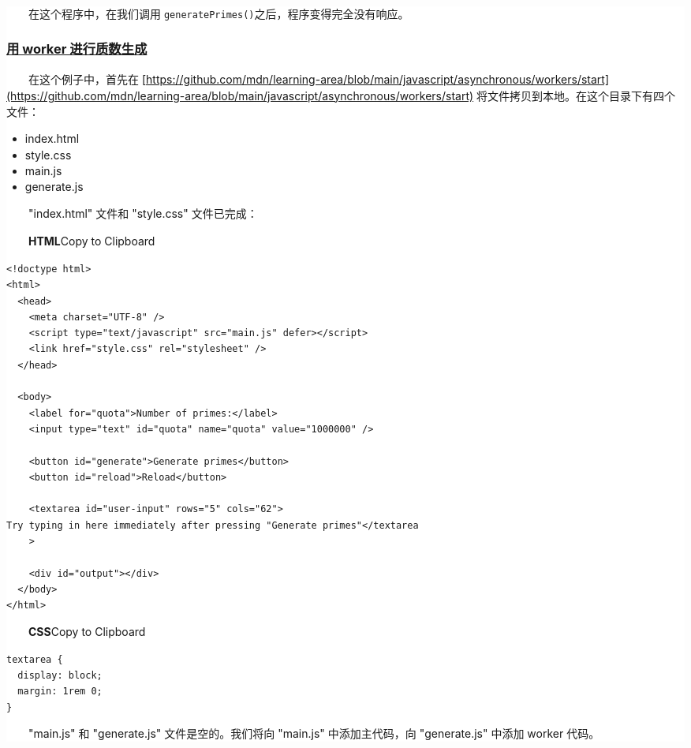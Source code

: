 　　在这个程序中，在我们调用 `generatePrimes()`​ 之后，程序变得完全没有响应。

### [用 worker 进行质数生成](https://developer.mozilla.org/zh-CN/docs/Learn/JavaScript/Asynchronous/Introducing_workers#%E7%94%A8_worker_%E8%BF%9B%E8%A1%8C%E8%B4%A8%E6%95%B0%E7%94%9F%E6%88%90)

　　在这个例子中，首先在 [https://github.com/mdn/learning-area/blob/main/javascript/asynchronous/workers/start](https://github.com/mdn/learning-area/blob/main/javascript/asynchronous/workers/start) 将文件拷贝到本地。在这个目录下有四个文件：

* index.html
* style.css
* main.js
* generate.js

　　"index.html" 文件和 "style.css" 文件已完成：

　　**HTML**Copy to Clipboard

```
<!doctype html>
<html>
  <head>
    <meta charset="UTF-8" />
    <script type="text/javascript" src="main.js" defer></script>
    <link href="style.css" rel="stylesheet" />
  </head>

  <body>
    <label for="quota">Number of primes:</label>
    <input type="text" id="quota" name="quota" value="1000000" />

    <button id="generate">Generate primes</button>
    <button id="reload">Reload</button>

    <textarea id="user-input" rows="5" cols="62">
Try typing in here immediately after pressing "Generate primes"</textarea
    >

    <div id="output"></div>
  </body>
</html>
```

　　**CSS**Copy to Clipboard

```
textarea {
  display: block;
  margin: 1rem 0;
}
```

　　"main.js" 和 "generate.js" 文件是空的。我们将向 "main.js" 中添加主代码，向 "generate.js" 中添加 worker 代码。
